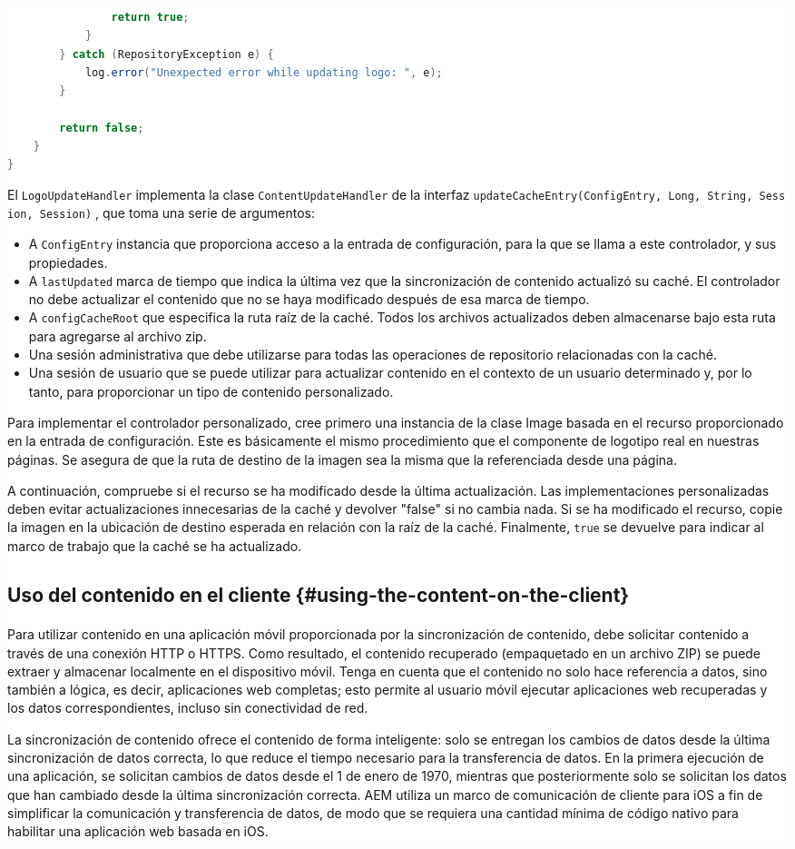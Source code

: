 ```java
                return true;
            }
        } catch (RepositoryException e) {
            log.error("Unexpected error while updating logo: ", e);
        }

        return false;
    }
}
```

El `LogoUpdateHandler` implementa la clase `ContentUpdateHandler` de la interfaz `updateCacheEntry(ConfigEntry, Long, String, Session, Session)` , que toma una serie de argumentos:

* A `ConfigEntry` instancia que proporciona acceso a la entrada de configuración, para la que se llama a este controlador, y sus propiedades.
* A `lastUpdated` marca de tiempo que indica la última vez que la sincronización de contenido actualizó su caché. El controlador no debe actualizar el contenido que no se haya modificado después de esa marca de tiempo.
* A `configCacheRoot` que especifica la ruta raíz de la caché. Todos los archivos actualizados deben almacenarse bajo esta ruta para agregarse al archivo zip.
* Una sesión administrativa que debe utilizarse para todas las operaciones de repositorio relacionadas con la caché.
* Una sesión de usuario que se puede utilizar para actualizar contenido en el contexto de un usuario determinado y, por lo tanto, para proporcionar un tipo de contenido personalizado.

Para implementar el controlador personalizado, cree primero una instancia de la clase Image basada en el recurso proporcionado en la entrada de configuración. Este es básicamente el mismo procedimiento que el componente de logotipo real en nuestras páginas. Se asegura de que la ruta de destino de la imagen sea la misma que la referenciada desde una página.

A continuación, compruebe si el recurso se ha modificado desde la última actualización. Las implementaciones personalizadas deben evitar actualizaciones innecesarias de la caché y devolver &quot;false&quot; si no cambia nada. Si se ha modificado el recurso, copie la imagen en la ubicación de destino esperada en relación con la raíz de la caché. Finalmente, `true` se devuelve para indicar al marco de trabajo que la caché se ha actualizado.

## Uso del contenido en el cliente {#using-the-content-on-the-client}

Para utilizar contenido en una aplicación móvil proporcionada por la sincronización de contenido, debe solicitar contenido a través de una conexión HTTP o HTTPS. Como resultado, el contenido recuperado (empaquetado en un archivo ZIP) se puede extraer y almacenar localmente en el dispositivo móvil. Tenga en cuenta que el contenido no solo hace referencia a datos, sino también a lógica, es decir, aplicaciones web completas; esto permite al usuario móvil ejecutar aplicaciones web recuperadas y los datos correspondientes, incluso sin conectividad de red.

La sincronización de contenido ofrece el contenido de forma inteligente: solo se entregan los cambios de datos desde la última sincronización de datos correcta, lo que reduce el tiempo necesario para la transferencia de datos. En la primera ejecución de una aplicación, se solicitan cambios de datos desde el 1 de enero de 1970, mientras que posteriormente solo se solicitan los datos que han cambiado desde la última sincronización correcta. AEM utiliza un marco de comunicación de cliente para iOS a fin de simplificar la comunicación y transferencia de datos, de modo que se requiera una cantidad mínima de código nativo para habilitar una aplicación web basada en iOS.
